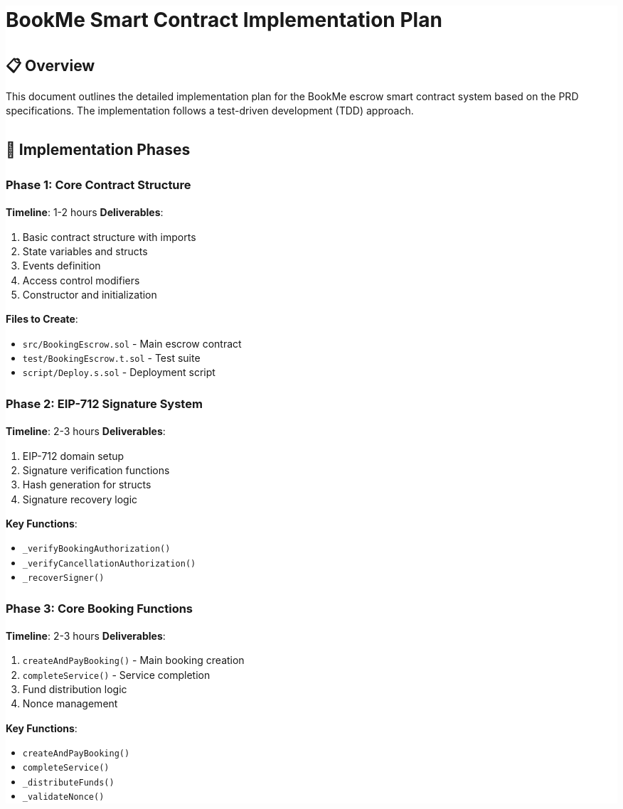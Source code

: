 # BookMe Smart Contract Implementation Plan

## 📋 Overview
This document outlines the detailed implementation plan for the BookMe escrow smart contract system based on the PRD specifications. The implementation follows a test-driven development (TDD) approach.

## 🎯 Implementation Phases

### Phase 1: Core Contract Structure
**Timeline**: 1-2 hours
**Deliverables**:
1. Basic contract structure with imports
2. State variables and structs
3. Events definition
4. Access control modifiers
5. Constructor and initialization

**Files to Create**:
- `src/BookingEscrow.sol` - Main escrow contract
- `test/BookingEscrow.t.sol` - Test suite
- `script/Deploy.s.sol` - Deployment script

### Phase 2: EIP-712 Signature System
**Timeline**: 2-3 hours
**Deliverables**:
1. EIP-712 domain setup
2. Signature verification functions
3. Hash generation for structs
4. Signature recovery logic

**Key Functions**:
- `_verifyBookingAuthorization()`
- `_verifyCancellationAuthorization()`
- `_recoverSigner()`

### Phase 3: Core Booking Functions
**Timeline**: 2-3 hours
**Deliverables**:
1. `createAndPayBooking()` - Main booking creation
2. `completeService()` - Service completion
3. Fund distribution logic
4. Nonce management

**Key Functions**:
- `createAndPayBooking()`
- `completeService()`
- `_distributeFunds()`
- `_validateNonce()`
